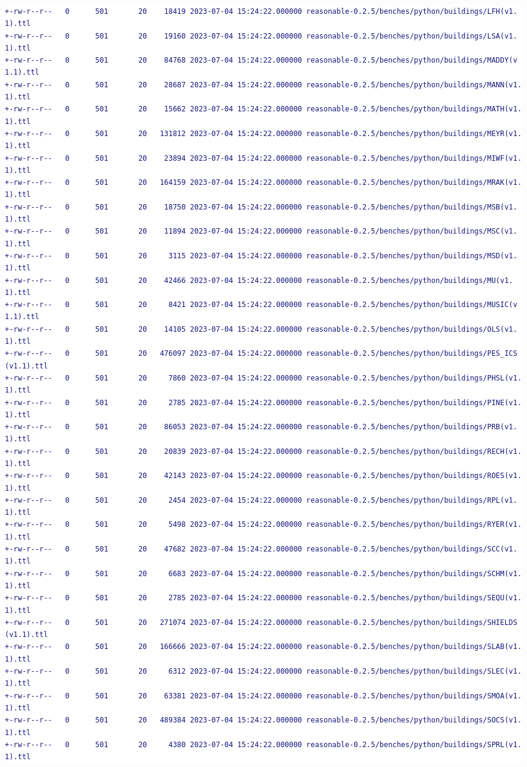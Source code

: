 ```diff
+-rw-r--r--   0      501       20    18419 2023-07-04 15:24:22.000000 reasonable-0.2.5/benches/python/buildings/LFH(v1.1).ttl
+-rw-r--r--   0      501       20    19160 2023-07-04 15:24:22.000000 reasonable-0.2.5/benches/python/buildings/LSA(v1.1).ttl
+-rw-r--r--   0      501       20    84768 2023-07-04 15:24:22.000000 reasonable-0.2.5/benches/python/buildings/MADDY(v1.1).ttl
+-rw-r--r--   0      501       20    28687 2023-07-04 15:24:22.000000 reasonable-0.2.5/benches/python/buildings/MANN(v1.1).ttl
+-rw-r--r--   0      501       20    15662 2023-07-04 15:24:22.000000 reasonable-0.2.5/benches/python/buildings/MATH(v1.1).ttl
+-rw-r--r--   0      501       20   131812 2023-07-04 15:24:22.000000 reasonable-0.2.5/benches/python/buildings/MEYR(v1.1).ttl
+-rw-r--r--   0      501       20    23894 2023-07-04 15:24:22.000000 reasonable-0.2.5/benches/python/buildings/MIWF(v1.1).ttl
+-rw-r--r--   0      501       20   164159 2023-07-04 15:24:22.000000 reasonable-0.2.5/benches/python/buildings/MRAK(v1.1).ttl
+-rw-r--r--   0      501       20    18750 2023-07-04 15:24:22.000000 reasonable-0.2.5/benches/python/buildings/MSB(v1.1).ttl
+-rw-r--r--   0      501       20    11894 2023-07-04 15:24:22.000000 reasonable-0.2.5/benches/python/buildings/MSC(v1.1).ttl
+-rw-r--r--   0      501       20     3115 2023-07-04 15:24:22.000000 reasonable-0.2.5/benches/python/buildings/MSD(v1.1).ttl
+-rw-r--r--   0      501       20    42466 2023-07-04 15:24:22.000000 reasonable-0.2.5/benches/python/buildings/MU(v1.1).ttl
+-rw-r--r--   0      501       20     8421 2023-07-04 15:24:22.000000 reasonable-0.2.5/benches/python/buildings/MUSIC(v1.1).ttl
+-rw-r--r--   0      501       20    14105 2023-07-04 15:24:22.000000 reasonable-0.2.5/benches/python/buildings/OLS(v1.1).ttl
+-rw-r--r--   0      501       20   476097 2023-07-04 15:24:22.000000 reasonable-0.2.5/benches/python/buildings/PES_ICS(v1.1).ttl
+-rw-r--r--   0      501       20     7860 2023-07-04 15:24:22.000000 reasonable-0.2.5/benches/python/buildings/PHSL(v1.1).ttl
+-rw-r--r--   0      501       20     2785 2023-07-04 15:24:22.000000 reasonable-0.2.5/benches/python/buildings/PINE(v1.1).ttl
+-rw-r--r--   0      501       20    86053 2023-07-04 15:24:22.000000 reasonable-0.2.5/benches/python/buildings/PRB(v1.1).ttl
+-rw-r--r--   0      501       20    20839 2023-07-04 15:24:22.000000 reasonable-0.2.5/benches/python/buildings/RECH(v1.1).ttl
+-rw-r--r--   0      501       20    42143 2023-07-04 15:24:22.000000 reasonable-0.2.5/benches/python/buildings/ROES(v1.1).ttl
+-rw-r--r--   0      501       20     2454 2023-07-04 15:24:22.000000 reasonable-0.2.5/benches/python/buildings/RPL(v1.1).ttl
+-rw-r--r--   0      501       20     5498 2023-07-04 15:24:22.000000 reasonable-0.2.5/benches/python/buildings/RYER(v1.1).ttl
+-rw-r--r--   0      501       20    47682 2023-07-04 15:24:22.000000 reasonable-0.2.5/benches/python/buildings/SCC(v1.1).ttl
+-rw-r--r--   0      501       20     6683 2023-07-04 15:24:22.000000 reasonable-0.2.5/benches/python/buildings/SCHM(v1.1).ttl
+-rw-r--r--   0      501       20     2785 2023-07-04 15:24:22.000000 reasonable-0.2.5/benches/python/buildings/SEQU(v1.1).ttl
+-rw-r--r--   0      501       20   271074 2023-07-04 15:24:22.000000 reasonable-0.2.5/benches/python/buildings/SHIELDS(v1.1).ttl
+-rw-r--r--   0      501       20   166666 2023-07-04 15:24:22.000000 reasonable-0.2.5/benches/python/buildings/SLAB(v1.1).ttl
+-rw-r--r--   0      501       20     6312 2023-07-04 15:24:22.000000 reasonable-0.2.5/benches/python/buildings/SLEC(v1.1).ttl
+-rw-r--r--   0      501       20    63381 2023-07-04 15:24:22.000000 reasonable-0.2.5/benches/python/buildings/SMOA(v1.1).ttl
+-rw-r--r--   0      501       20   489384 2023-07-04 15:24:22.000000 reasonable-0.2.5/benches/python/buildings/SOCS(v1.1).ttl
+-rw-r--r--   0      501       20     4380 2023-07-04 15:24:22.000000 reasonable-0.2.5/benches/python/buildings/SPRL(v1.1).ttl
```